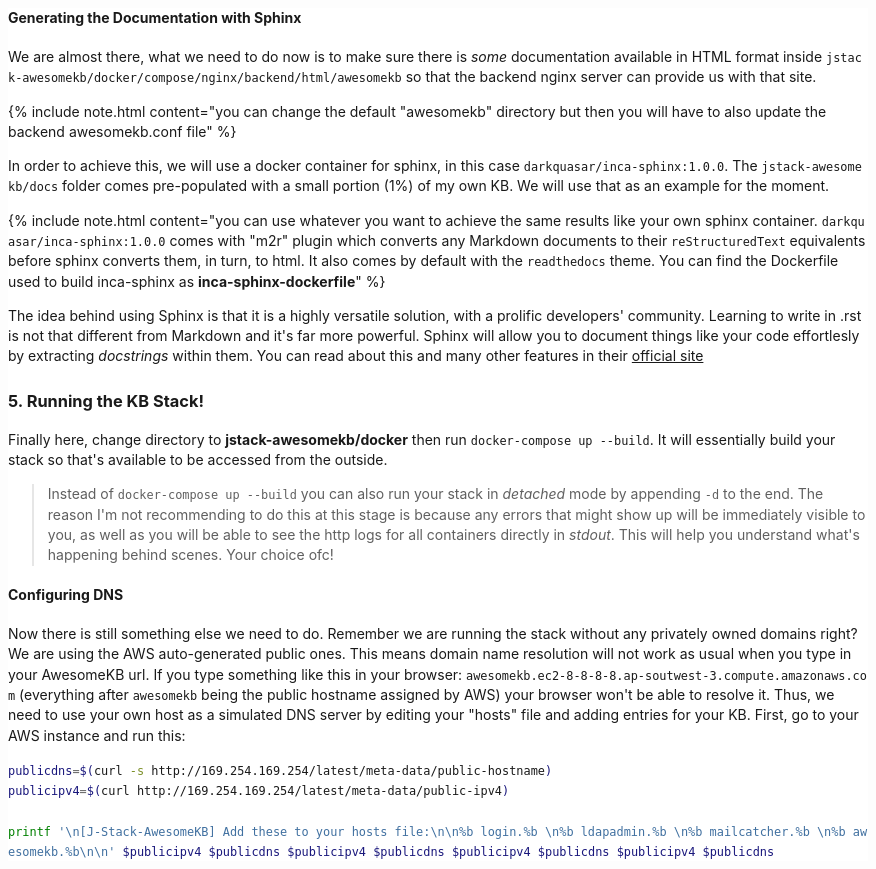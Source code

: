 #### Generating the Documentation with Sphinx
We are almost there, what we need to do now is to make sure there is *some* documentation available in HTML format inside `jstack-awesomekb/docker/compose/nginx/backend/html/awesomekb` so that the backend nginx server can provide us with that site. 

{% include note.html content="you can change the default \"awesomekb\" directory but then you will have to also update the backend awesomekb.conf file" %}
  
In order to achieve this, we will use a docker container for sphinx, in this case `darkquasar/inca-sphinx:1.0.0`. The `jstack-awesomekb/docs` folder comes pre-populated with a small portion (1%) of my own KB. We will use that as an example for the moment. 

{% include note.html content="you can use whatever you want to achieve the same results like your own sphinx container. `darkquasar/inca-sphinx:1.0.0` comes with \"m2r\" plugin which converts any Markdown documents to their `reStructuredText` equivalents before sphinx converts them, in turn, to html. It also comes by default with the `readthedocs` theme. You can find the Dockerfile used to build inca-sphinx as **inca-sphinx-dockerfile**" %}

The idea behind using Sphinx is that it is a highly versatile solution, with a prolific developers' community. Learning to write in .rst is not that different from Markdown and it's far more powerful. Sphinx will allow you to document things like your code effortlesly by extracting *docstrings* within them. You can read about this and many other features in their [official site](http://www.sphinx-doc.org)

### 5. Running the KB Stack!

Finally here, change directory to **jstack-awesomekb/docker** then run `docker-compose up --build`. It will essentially build your stack so that's available to be accessed from the outside. 

>  Instead of `docker-compose up --build` you can also run your stack in *detached* mode by appending `-d` to the end. The reason I'm not recommending to do this at this stage is because any errors that might show up will be immediately visible to you, as well as you will be able to see the http logs for all containers directly in *stdout*. This will help you understand what's happening behind scenes. Your choice ofc!
  
#### Configuring DNS

Now there is still something else we need to do. Remember we are running the stack without any privately owned domains right? We are using the AWS auto-generated public ones. This means domain name resolution will not work as usual when you type in your AwesomeKB url. If you type something like this in your browser: `awesomekb.ec2-8-8-8-8.ap-soutwest-3.compute.amazonaws.com` (everything after `awesomekb` being the public hostname assigned by AWS) your browser won't be able to resolve it. Thus, we need to use your own host as a simulated DNS server by editing your "hosts" file and adding entries for your KB. 
First, go to your AWS instance and run this: 

```bash
publicdns=$(curl -s http://169.254.169.254/latest/meta-data/public-hostname)
publicipv4=$(curl http://169.254.169.254/latest/meta-data/public-ipv4)

printf '\n[J-Stack-AwesomeKB] Add these to your hosts file:\n\n%b login.%b \n%b ldapadmin.%b \n%b mailcatcher.%b \n%b awesomekb.%b\n\n' $publicipv4 $publicdns $publicipv4 $publicdns $publicipv4 $publicdns $publicipv4 $publicdns
```
